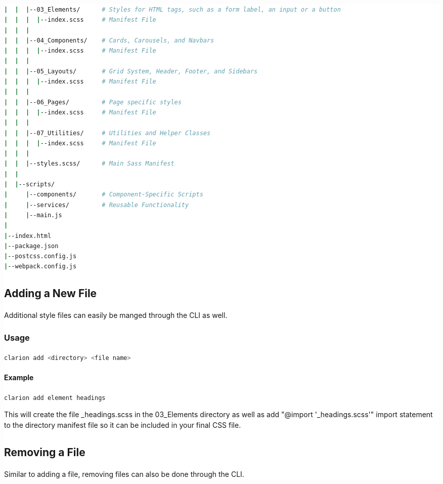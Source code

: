 ```bash
|  |  |--03_Elements/      # Styles for HTML tags, such as a form label, an input or a button
|  |  |  |--index.scss     # Manifest File
|  |  |
|  |  |--04_Components/    # Cards, Carousels, and Navbars
|  |  |  |--index.scss     # Manifest File
|  |  |  
|  |  |--05_Layouts/       # Grid System, Header, Footer, and Sidebars
|  |  |  |--index.scss     # Manifest File
|  |  |
|  |  |--06_Pages/         # Page specific styles
|  |  |  |--index.scss     # Manifest File
|  |  |
|  |  |--07_Utilities/     # Utilities and Helper Classes
|  |  |  |--index.scss     # Manifest File
|  |  |
|  |  |--styles.scss/      # Main Sass Manifest
|  |
|  |--scripts/
|     |--components/       # Component-Specific Scripts
|     |--services/         # Reusable Functionality
|     |--main.js
|   
|--index.html
|--package.json
|--postcss.config.js
|--webpack.config.js
```

## Adding a New File

Additional style files can easily be manged through the CLI as well.

### Usage

```bash
clarion add <directory> <file name>
```

#### Example

```bash
clarion add element headings
```

This will create the file _headings.scss in the 03_Elements directory as well as add "@import '_headings.scss'" import statement to the directory manifest file so it can be included in your final CSS file.

## Removing a File

Similar to adding a file, removing files can also be done through the CLI.
